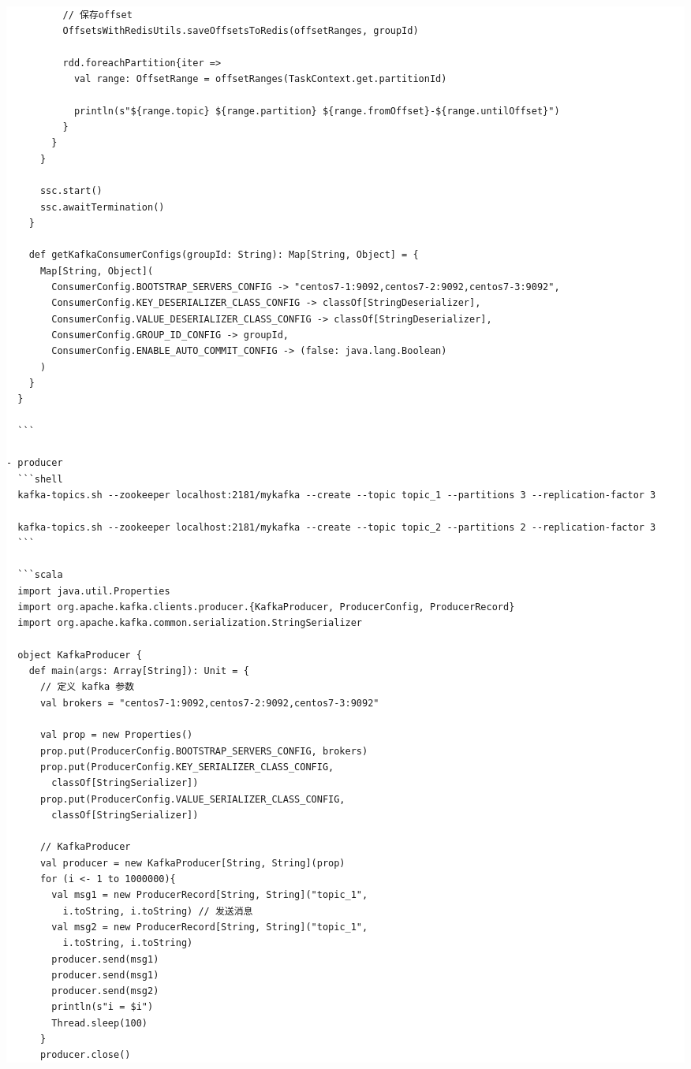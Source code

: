 	          // 保存offset  
	          OffsetsWithRedisUtils.saveOffsetsToRedis(offsetRanges, groupId)  
	    
	          rdd.foreachPartition{iter =>  
	            val range: OffsetRange = offsetRanges(TaskContext.get.partitionId)  
	    
	            println(s"${range.topic} ${range.partition} ${range.fromOffset}-${range.untilOffset}")  
	          }  
	        }  
	      }  
	    
	      ssc.start()  
	      ssc.awaitTermination()  
	    }  
	    
	    def getKafkaConsumerConfigs(groupId: String): Map[String, Object] = {  
	      Map[String, Object](  
	        ConsumerConfig.BOOTSTRAP_SERVERS_CONFIG -> "centos7-1:9092,centos7-2:9092,centos7-3:9092",  
	        ConsumerConfig.KEY_DESERIALIZER_CLASS_CONFIG -> classOf[StringDeserializer],  
	        ConsumerConfig.VALUE_DESERIALIZER_CLASS_CONFIG -> classOf[StringDeserializer],  
	        ConsumerConfig.GROUP_ID_CONFIG -> groupId,  
	        ConsumerConfig.ENABLE_AUTO_COMMIT_CONFIG -> (false: java.lang.Boolean)  
	      )  
	    }  
	  }  
	    
	  ```

	- producer
	  ```shell  
	  kafka-topics.sh --zookeeper localhost:2181/mykafka --create --topic topic_1 --partitions 3 --replication-factor 3    
	    
	  kafka-topics.sh --zookeeper localhost:2181/mykafka --create --topic topic_2 --partitions 2 --replication-factor 3   
	  ```  
	    
	  ```scala  
	  import java.util.Properties  
	  import org.apache.kafka.clients.producer.{KafkaProducer, ProducerConfig, ProducerRecord}  
	  import org.apache.kafka.common.serialization.StringSerializer  
	    
	  object KafkaProducer {  
	    def main(args: Array[String]): Unit = {  
	      // 定义 kafka 参数  
	      val brokers = "centos7-1:9092,centos7-2:9092,centos7-3:9092"  
	    
	      val prop = new Properties()  
	      prop.put(ProducerConfig.BOOTSTRAP_SERVERS_CONFIG, brokers)  
	      prop.put(ProducerConfig.KEY_SERIALIZER_CLASS_CONFIG,  
	        classOf[StringSerializer])  
	      prop.put(ProducerConfig.VALUE_SERIALIZER_CLASS_CONFIG,  
	        classOf[StringSerializer])  
	    
	      // KafkaProducer  
	      val producer = new KafkaProducer[String, String](prop)  
	      for (i <- 1 to 1000000){  
	        val msg1 = new ProducerRecord[String, String]("topic_1",  
	          i.toString, i.toString) // 发送消息  
	        val msg2 = new ProducerRecord[String, String]("topic_1",  
	          i.toString, i.toString)  
	        producer.send(msg1)  
	        producer.send(msg1)  
	        producer.send(msg2)  
	        println(s"i = $i")  
	        Thread.sleep(100)  
	      }  
	      producer.close()  